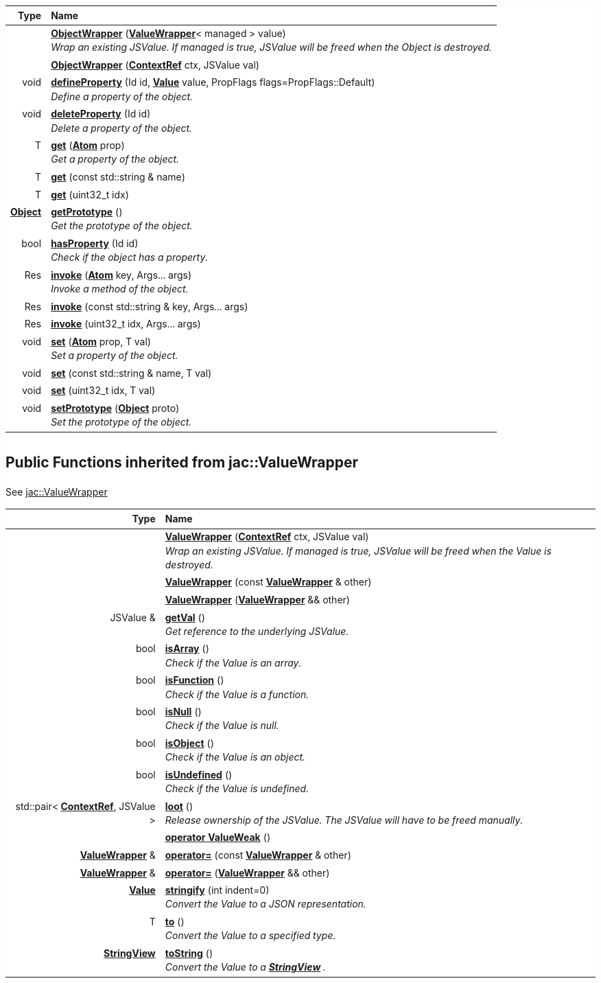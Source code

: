 | Type | Name |
| ---: | :--- |
|   | [**ObjectWrapper**](#function-objectwrapper-12) ([**ValueWrapper**](classjac_1_1ValueWrapper.md)&lt; managed &gt; value) <br>_Wrap an existing JSValue. If managed is true, JSValue will be freed when the Object is destroyed._  |
|   | [**ObjectWrapper**](#function-objectwrapper-22) ([**ContextRef**](classjac_1_1ContextRef.md) ctx, JSValue val) <br> |
|  void | [**defineProperty**](#function-defineproperty) (Id id, [**Value**](classjac_1_1ValueWrapper.md) value, PropFlags flags=PropFlags::Default) <br>_Define a property of the object._  |
|  void | [**deleteProperty**](#function-deleteproperty) (Id id) <br>_Delete a property of the object._  |
|  T | [**get**](#function-get-13) ([**Atom**](classjac_1_1Atom.md) prop) <br>_Get a property of the object._  |
|  T | [**get**](#function-get-23) (const std::string & name) <br> |
|  T | [**get**](#function-get-33) (uint32\_t idx) <br> |
|  [**Object**](classjac_1_1ObjectWrapper.md) | [**getPrototype**](#function-getprototype) () <br>_Get the prototype of the object._  |
|  bool | [**hasProperty**](#function-hasproperty) (Id id) <br>_Check if the object has a property._  |
|  Res | [**invoke**](#function-invoke-13) ([**Atom**](classjac_1_1Atom.md) key, Args... args) <br>_Invoke a method of the object._  |
|  Res | [**invoke**](#function-invoke-23) (const std::string & key, Args... args) <br> |
|  Res | [**invoke**](#function-invoke-33) (uint32\_t idx, Args... args) <br> |
|  void | [**set**](#function-set-13) ([**Atom**](classjac_1_1Atom.md) prop, T val) <br>_Set a property of the object._  |
|  void | [**set**](#function-set-23) (const std::string & name, T val) <br> |
|  void | [**set**](#function-set-33) (uint32\_t idx, T val) <br> |
|  void | [**setPrototype**](#function-setprototype) ([**Object**](classjac_1_1ObjectWrapper.md) proto) <br>_Set the prototype of the object._  |


## Public Functions inherited from jac::ValueWrapper

See [jac::ValueWrapper](classjac_1_1ValueWrapper.md)

| Type | Name |
| ---: | :--- |
|   | [**ValueWrapper**](classjac_1_1ValueWrapper.md#function-valuewrapper-13) ([**ContextRef**](classjac_1_1ContextRef.md) ctx, JSValue val) <br>_Wrap an existing JSValue. If managed is true, JSValue will be freed when the Value is destroyed._  |
|   | [**ValueWrapper**](classjac_1_1ValueWrapper.md#function-valuewrapper-23) (const [**ValueWrapper**](classjac_1_1ValueWrapper.md) & other) <br> |
|   | [**ValueWrapper**](classjac_1_1ValueWrapper.md#function-valuewrapper-33) ([**ValueWrapper**](classjac_1_1ValueWrapper.md) && other) <br> |
|  JSValue & | [**getVal**](classjac_1_1ValueWrapper.md#function-getval) () <br>_Get reference to the underlying JSValue._  |
|  bool | [**isArray**](classjac_1_1ValueWrapper.md#function-isarray) () <br>_Check if the Value is an array._  |
|  bool | [**isFunction**](classjac_1_1ValueWrapper.md#function-isfunction) () <br>_Check if the Value is a function._  |
|  bool | [**isNull**](classjac_1_1ValueWrapper.md#function-isnull) () <br>_Check if the Value is null._  |
|  bool | [**isObject**](classjac_1_1ValueWrapper.md#function-isobject) () <br>_Check if the Value is an object._  |
|  bool | [**isUndefined**](classjac_1_1ValueWrapper.md#function-isundefined) () <br>_Check if the Value is undefined._  |
|  std::pair&lt; [**ContextRef**](classjac_1_1ContextRef.md), JSValue &gt; | [**loot**](classjac_1_1ValueWrapper.md#function-loot) () <br>_Release ownership of the JSValue. The JSValue will have to be freed manually._  |
|   | [**operator ValueWeak**](classjac_1_1ValueWrapper.md#function-operator-valueweak) () <br> |
|  [**ValueWrapper**](classjac_1_1ValueWrapper.md) & | [**operator=**](classjac_1_1ValueWrapper.md#function-operator) (const [**ValueWrapper**](classjac_1_1ValueWrapper.md) & other) <br> |
|  [**ValueWrapper**](classjac_1_1ValueWrapper.md) & | [**operator=**](classjac_1_1ValueWrapper.md#function-operator_1) ([**ValueWrapper**](classjac_1_1ValueWrapper.md) && other) <br> |
|  [**Value**](classjac_1_1ValueWrapper.md) | [**stringify**](classjac_1_1ValueWrapper.md#function-stringify) (int indent=0) <br>_Convert the Value to a JSON representation._  |
|  T | [**to**](classjac_1_1ValueWrapper.md#function-to) () <br>_Convert the Value to a specified type._  |
|  [**StringView**](classjac_1_1StringView.md) | [**toString**](classjac_1_1ValueWrapper.md#function-tostring) () <br>_Convert the Value to a_ [_**StringView**_](classjac_1_1StringView.md) _._ |